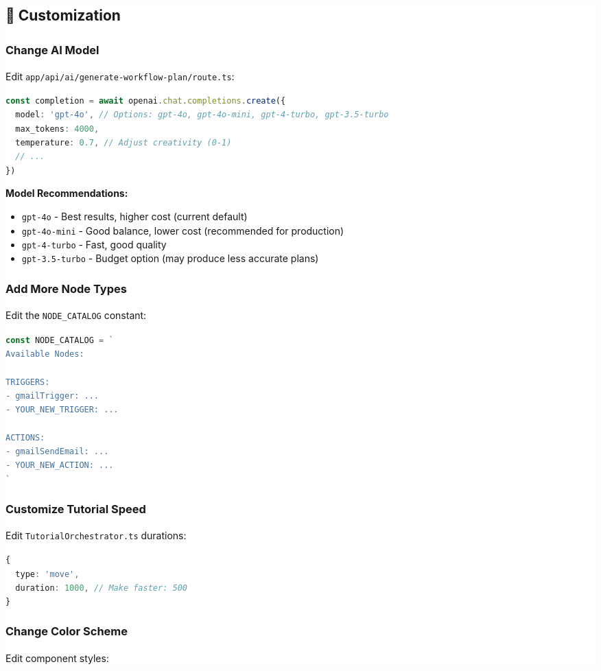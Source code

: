 ## 🎨 Customization

### Change AI Model

Edit `app/api/ai/generate-workflow-plan/route.ts`:

```typescript
const completion = await openai.chat.completions.create({
  model: 'gpt-4o', // Options: gpt-4o, gpt-4o-mini, gpt-4-turbo, gpt-3.5-turbo
  max_tokens: 4000,
  temperature: 0.7, // Adjust creativity (0-1)
  // ...
})
```

**Model Recommendations:**
- `gpt-4o` - Best results, higher cost (current default)
- `gpt-4o-mini` - Good balance, lower cost (recommended for production)
- `gpt-4-turbo` - Fast, good quality
- `gpt-3.5-turbo` - Budget option (may produce less accurate plans)

### Add More Node Types

Edit the `NODE_CATALOG` constant:

```typescript
const NODE_CATALOG = `
Available Nodes:

TRIGGERS:
- gmailTrigger: ...
- YOUR_NEW_TRIGGER: ...

ACTIONS:
- gmailSendEmail: ...
- YOUR_NEW_ACTION: ...
`
```

### Customize Tutorial Speed

Edit `TutorialOrchestrator.ts` durations:

```typescript
{
  type: 'move',
  duration: 1000, // Make faster: 500
}
```

### Change Color Scheme

Edit component styles:
